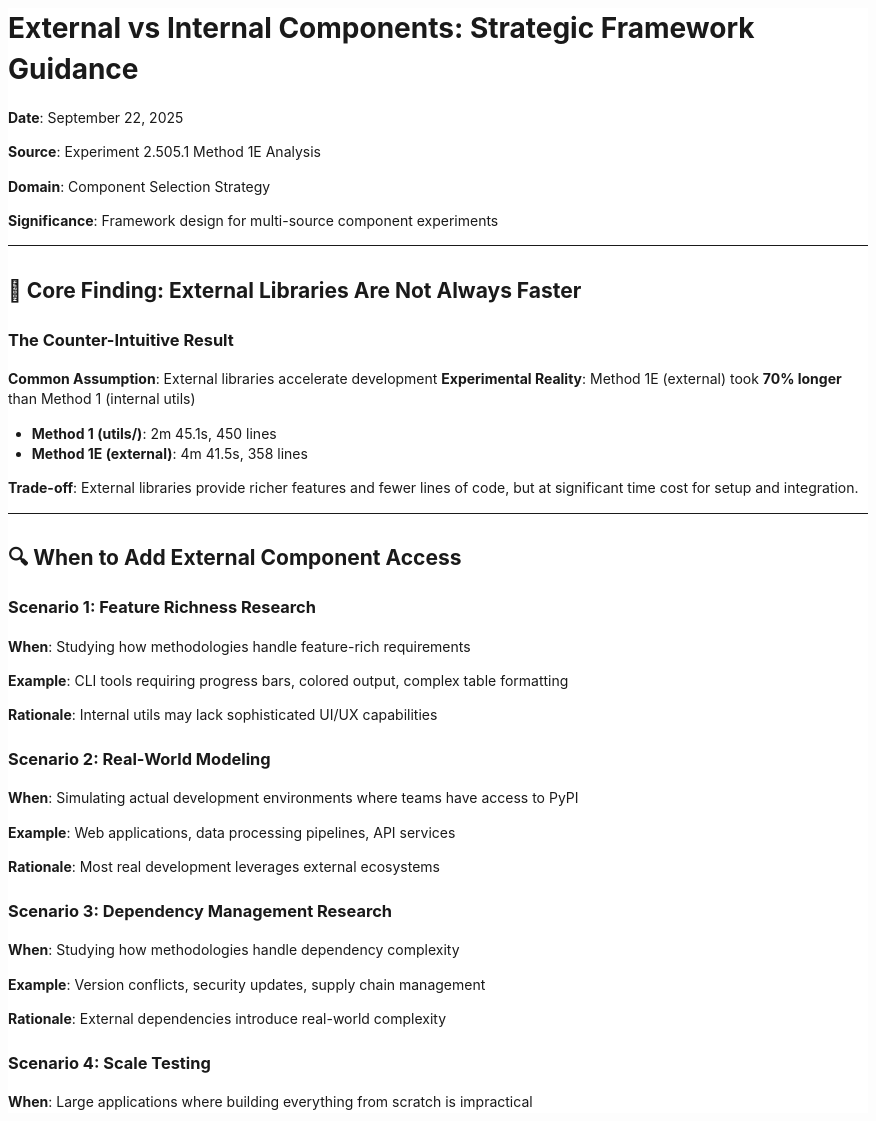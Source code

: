 # External vs Internal Components: Strategic Framework Guidance

**Date**: September 22, 2025

**Source**: Experiment 2.505.1 Method 1E Analysis

**Domain**: Component Selection Strategy

**Significance**: Framework design for multi-source component experiments

---

## 🎯 Core Finding: External Libraries Are Not Always Faster

### The Counter-Intuitive Result
**Common Assumption**: External libraries accelerate development
**Experimental Reality**: Method 1E (external) took **70% longer** than Method 1 (internal utils)

- **Method 1 (utils/)**: 2m 45.1s, 450 lines
- **Method 1E (external)**: 4m 41.5s, 358 lines

**Trade-off**: External libraries provide richer features and fewer lines of code, but at significant time cost for setup and integration.

---

## 🔍 When to Add External Component Access

### **Scenario 1: Feature Richness Research**
**When**: Studying how methodologies handle feature-rich requirements

**Example**: CLI tools requiring progress bars, colored output, complex table formatting

**Rationale**: Internal utils may lack sophisticated UI/UX capabilities

### **Scenario 2: Real-World Modeling**
**When**: Simulating actual development environments where teams have access to PyPI

**Example**: Web applications, data processing pipelines, API services

**Rationale**: Most real development leverages external ecosystems

### **Scenario 3: Dependency Management Research**
**When**: Studying how methodologies handle dependency complexity

**Example**: Version conflicts, security updates, supply chain management

**Rationale**: External dependencies introduce real-world complexity

### **Scenario 4: Scale Testing**
**When**: Large applications where building everything from scratch is impractical
